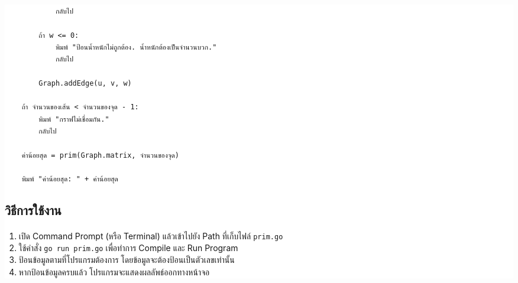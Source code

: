 ```pseudocode
            กลับไป

        ถ้า w <= 0:
            พิมพ์ "ป้อนน้ำหนักไม่ถูกต้อง. น้ำหนักต้องเป็นจำนวนบวก."
            กลับไป

        Graph.addEdge(u, v, w)

    ถ้า จำนวนของเส้น < จำนวนของจุด - 1:
        พิมพ์ "กราฟไม่เชื่อมกัน."
        กลับไป

    ค่าน้อยสุด = prim(Graph.matrix, จำนวนของจุด)

    พิมพ์ "ค่าน้อยสุด: " + ค่าน้อยสุด
```

## วิธีการใช้งาน

1. เปิด Command Prompt (หรือ Terminal) แล้วเข้าไปยัง Path ที่เก็บไฟล์ `prim.go`
2. ใช้คำสั่ง `go run prim.go` เพื่อทำการ Compile และ Run Program
3. ป้อนข้อมูลตามที่โปรแกรมต้องการ โดยข้อมูลจะต้องป้อนเป็นตัวเลขเท่านั้น
4. หากป้อนข้อมูลครบแล้ว โปรแกรมจะแสดงผลลัพธ์ออกทางหน้าจอ
